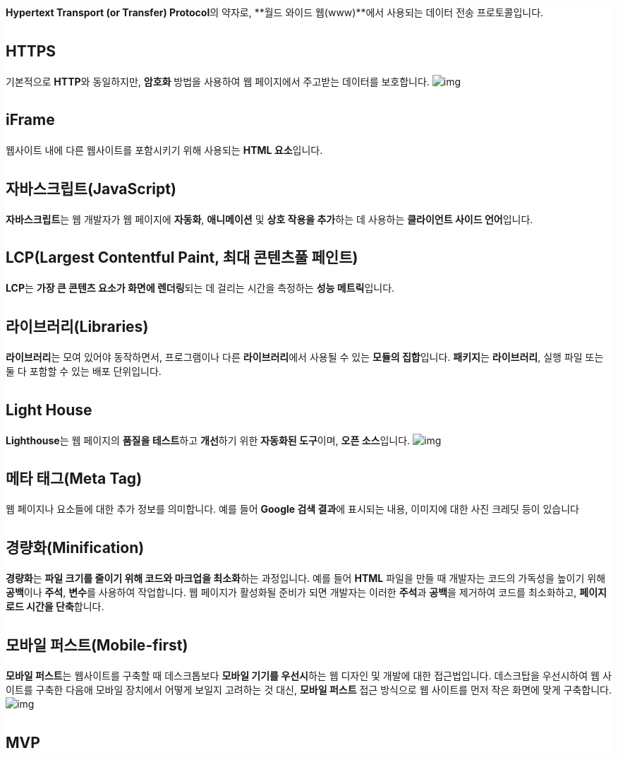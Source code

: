**Hypertext Transport (or Transfer) Protocol**의 약자로, **월드 와이드 웹(www)**에서 사용되는 데이터 전송 프로토콜입니다.

## HTTPS

기본적으로 **HTTP**와 동일하지만, **암호화** 방법을 사용하여 웹 페이지에서 주고받는 데이터를 보호합니다.
![img](https://miro.medium.com/max/1400/0*XDIDWwDQ2mtzD91r.png)

## iFrame

웹사이트 내에 다른 웹사이트를 포함시키기 위해 사용되는 **HTML 요소**입니다.

## 자바스크립트(JavaScript)

**자바스크립트**는 웹 개발자가 웹 페이지에 **자동화**, **애니메이션** 및 **상호 작용을 추가**하는 데 사용하는 **클라이언트 사이드 언어**입니다.

## LCP(Largest Contentful Paint, 최대 콘텐츠풀 페인트)

**LCP**는 **가장 큰 콘텐츠 요소가 화면에 렌더링**되는 데 걸리는 시간을 측정하는 **성능 메트릭**입니다.

## 라이브러리(Libraries)

**라이브러리**는 모여 있어야 동작하면서, 프로그램이나 다른 **라이브러리**에서 사용될 수 있는 **모듈의 집합**입니다. **패키지**는 **라이브러리**, 실행 파일 또는 둘 다 포함할 수 있는 배포 단위입니다.

## Light House

**Lighthouse**는 웹 페이지의 **품질을 테스트**하고 **개선**하기 위한 **자동화된 도구**이며, **오픈 소스**입니다.
![img](https://miro.medium.com/max/1400/0*6zKuwx8Jx4MPE5u6.gif)

## 메타 태그(Meta Tag)

웹 페이지나 요소들에 대한 추가 정보를 의미합니다. 예를 들어 **Google 검색 결과**에 표시되는 내용, 이미지에 대한 사진 크레딧 등이 있습니다

## 경량화(Minification)

**경량화**는 **파일 크기를 줄이기 위해 코드와 마크업을 최소화**하는 과정입니다. 예를 들어 **HTML** 파일을 만들 때 개발자는 코드의 가독성을 높이기 위해 **공백**이나 **주석**, **변수**를 사용하여 작업합니다. 웹 페이지가 활성화될 준비가 되면 개발자는 이러한 **주석**과 **공백**을 제거하여 코드를 최소화하고, **페이지 로드 시간을 단축**합니다.

## 모바일 퍼스트(Mobile-first)

**모바일 퍼스트**는 웹사이트를 구축할 때 데스크톱보다 **모바일 기기를 우선시**하는 웹 디자인 및 개발에 대한 접근법입니다. 데스크탑을 우선시하여 웹 사이트를 구축한 다음애 모바일 장치에서 어떻게 보일지 고려하는 것 대신, **모바일 퍼스트** 접근 방식으로 웹 사이트를 먼저 작은 화면에 맞게 구축합니다.
![img](https://miro.medium.com/max/1400/0*lkZvbvKJtKkMA7rY.jpg)

## MVP
